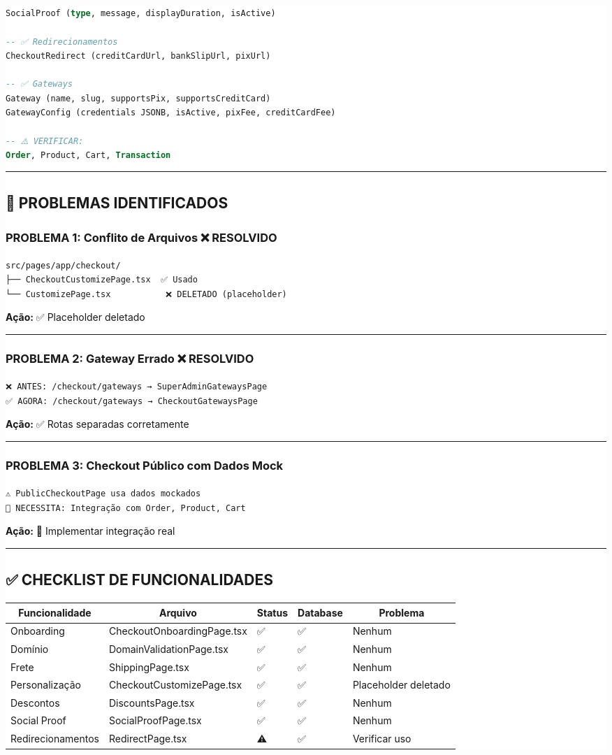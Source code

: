 ```sql
SocialProof (type, message, displayDuration, isActive)

-- ✅ Redirecionamentos
CheckoutRedirect (creditCardUrl, bankSlipUrl, pixUrl)

-- ✅ Gateways
Gateway (name, slug, supportsPix, supportsCreditCard)
GatewayConfig (credentials JSONB, isActive, pixFee, creditCardFee)

-- ⚠️ VERIFICAR:
Order, Product, Cart, Transaction
```

---

## 🎯 PROBLEMAS IDENTIFICADOS

### **PROBLEMA 1: Conflito de Arquivos ❌ RESOLVIDO**
```
src/pages/app/checkout/
├── CheckoutCustomizePage.tsx  ✅ Usado
└── CustomizePage.tsx           ❌ DELETADO (placeholder)
```

**Ação:** ✅ Placeholder deletado

---

### **PROBLEMA 2: Gateway Errado ❌ RESOLVIDO**
```
❌ ANTES: /checkout/gateways → SuperAdminGatewaysPage
✅ AGORA: /checkout/gateways → CheckoutGatewaysPage
```

**Ação:** ✅ Rotas separadas corretamente

---

### **PROBLEMA 3: Checkout Público com Dados Mock**
```
⚠️ PublicCheckoutPage usa dados mockados
🔧 NECESSITA: Integração com Order, Product, Cart
```

**Ação:** 🔧 Implementar integração real

---

## ✅ CHECKLIST DE FUNCIONALIDADES

| Funcionalidade | Arquivo | Status | Database | Problema |
|----------------|---------|--------|----------|----------|
| Onboarding | CheckoutOnboardingPage.tsx | ✅ | ✅ | Nenhum |
| Domínio | DomainValidationPage.tsx | ✅ | ✅ | Nenhum |
| Frete | ShippingPage.tsx | ✅ | ✅ | Nenhum |
| Personalização | CheckoutCustomizePage.tsx | ✅ | ✅ | Placeholder deletado |
| Descontos | DiscountsPage.tsx | ✅ | ✅ | Nenhum |
| Social Proof | SocialProofPage.tsx | ✅ | ✅ | Nenhum |
| Redirecionamentos | RedirectPage.tsx | ⚠️ | ✅ | Verificar uso |